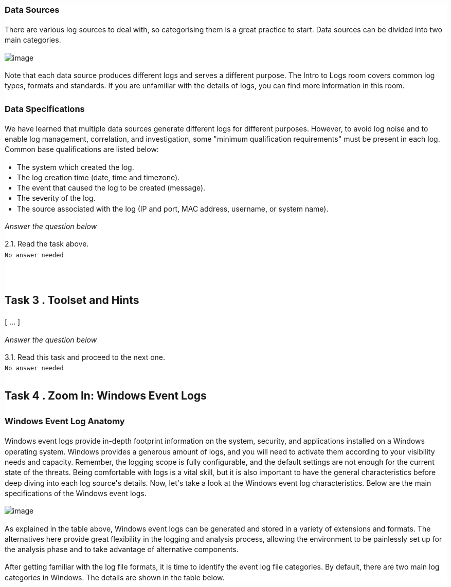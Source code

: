 <h3>Data Sources</h3>
<p>There are various log sources to deal with, so categorising them is a great practice to start. Data sources can be divided into two main categories.</p>

<img width="1020" height="590" alt="image" src="https://github.com/user-attachments/assets/117f6ff5-421a-4ba1-b377-1519086510d5" />

<p>Note that each data source produces different logs and serves a different purpose. The Intro to Logs room covers common log types, formats and standards. If you are unfamiliar with the details of logs, you can find more information in this room.</p>

<h3>Data Specifications</h3>
<p>We have learned that multiple data sources generate different logs for different purposes. However, to avoid log noise and to enable log management, correlation, and investigation, some "minimum qualification requirements" must be present in each log. Common base qualifications are listed below:<br>

- The system which created the log.<br>
- The log creation time (date, time and timezone).<br>
- The event that caused the log to be created (message).<br>
- The severity of the log.<br>
- The source associated with the log (IP and port, MAC address, username, or system name).</p>

<p><em>Answer the question below</em></p>

<p>2.1. Read the task above.<br>
<code>No answer needed</code></p>

<br>

<h2>Task 3 . Toolset and Hints</h2>
<p>[ ... ]</p>

<p><em>Answer the question below</em></p>

<p>3.1. Read this task and proceed to the next one.<br>
<code>No answer needed</code></p>


<h2>Task 4 . Zoom In: Windows Event Logs</h2>
<h3>Windows Event Log Anatomy</h3>
<p>Windows event logs provide in-depth footprint information on the system, security, and applications installed on a Windows operating system. Windows provides a generous amount of logs, and you will need to activate them according to your visibility needs and capacity. Remember, the logging scope is fully configurable, and the default settings are not enough for the current state of the threats. Being comfortable with logs is a vital skill, but it is also important to have the general characteristics before deep diving into each log source's details. Now, let's take a look at the Windows event log characteristics. Below are the main specifications of the Windows event logs.</p>

<img width="917" height="445" alt="image" src="https://github.com/user-attachments/assets/9a7aad88-72fc-4cea-b94d-7e376a573c21" />

<p>As explained in the table above, Windows event logs can be generated and stored in a variety of extensions and formats. The alternatives here provide great flexibility in the logging and analysis process, allowing the environment to be painlessly set up for the analysis phase and to take advantage of alternative components. <br>

After getting familiar with the log file formats, it is time to identify the event log file categories. By default, there are two main log categories in Windows. The details are shown in the table below.</p>
